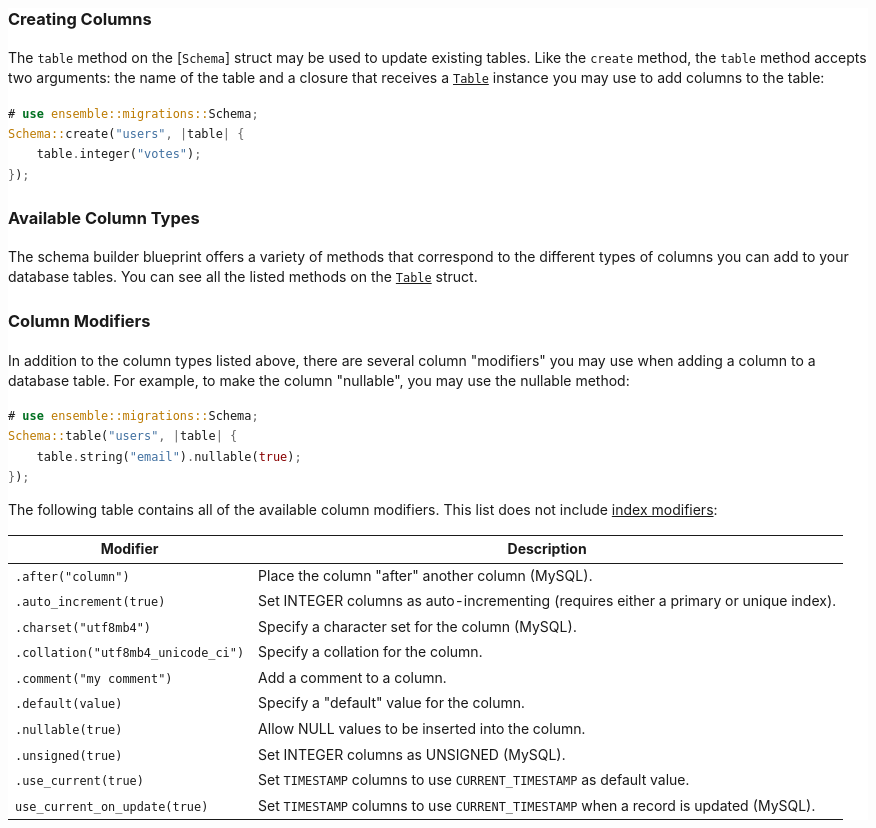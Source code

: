 ### Creating Columns

The `table` method on the [`Schema`] struct may be used to update existing tables. Like the `create` method, the `table` method accepts two arguments: the name of the table and a closure that receives a [`Table`](schema::Table) instance you may use to add columns to the table:

```rust
# use ensemble::migrations::Schema;
Schema::create("users", |table| {
    table.integer("votes");
});
```

### Available Column Types

The schema builder blueprint offers a variety of methods that correspond to the different types of columns you can add to your database tables. You can see all the listed methods on the [`Table`](schema::Table) struct.

### Column Modifiers

In addition to the column types listed above, there are several column "modifiers" you may use when adding a column to a database table. For example, to make the column "nullable", you may use the nullable method:

```rust
# use ensemble::migrations::Schema;
Schema::table("users", |table| {
    table.string("email").nullable(true);
});
```

The following table contains all of the available column modifiers. This list does not include [index modifiers](#creating-indexes):

| Modifier                           | Description                                                                           |
| ---------------------------------- | ------------------------------------------------------------------------------------- |
| `.after("column")`                 | Place the column "after" another column (MySQL).                                      |
| `.auto_increment(true)`            | Set INTEGER columns as auto-incrementing (requires either a primary or unique index). |
| `.charset("utf8mb4")`              | Specify a character set for the column (MySQL).                                       |
| `.collation("utf8mb4_unicode_ci")` | Specify a collation for the column.                                                   |
| `.comment("my comment")`           | Add a comment to a column.                                                            |
| `.default(value)`                  | Specify a "default" value for the column.                                             |
| `.nullable(true)`                  | Allow NULL values to be inserted into the column.                                     |
| `.unsigned(true)`                  | Set INTEGER columns as UNSIGNED (MySQL).                                              |
| `.use_current(true)`               | Set `TIMESTAMP` columns to use `CURRENT_TIMESTAMP` as default value.                  |
| `use_current_on_update(true)`      | Set `TIMESTAMP` columns to use `CURRENT_TIMESTAMP` when a record is updated (MySQL).  |
